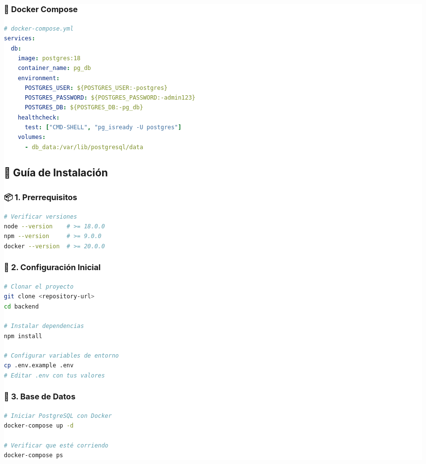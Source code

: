 ### 🐳 **Docker Compose**

```yaml
# docker-compose.yml
services:
  db:
    image: postgres:18
    container_name: pg_db
    environment:
      POSTGRES_USER: ${POSTGRES_USER:-postgres}
      POSTGRES_PASSWORD: ${POSTGRES_PASSWORD:-admin123}
      POSTGRES_DB: ${POSTGRES_DB:-pg_db}
    healthcheck:
      test: ["CMD-SHELL", "pg_isready -U postgres"]
    volumes:
      - db_data:/var/lib/postgresql/data
```

## 🚀 Guía de Instalación

### 📦 **1. Prerrequisitos**

```bash
# Verificar versiones
node --version    # >= 18.0.0
npm --version     # >= 9.0.0  
docker --version  # >= 20.0.0
```

### 🔧 **2. Configuración Inicial**

```bash
# Clonar el proyecto
git clone <repository-url>
cd backend

# Instalar dependencias
npm install

# Configurar variables de entorno
cp .env.example .env
# Editar .env con tus valores
```

### 🐳 **3. Base de Datos**

```bash
# Iniciar PostgreSQL con Docker
docker-compose up -d

# Verificar que esté corriendo
docker-compose ps
```
